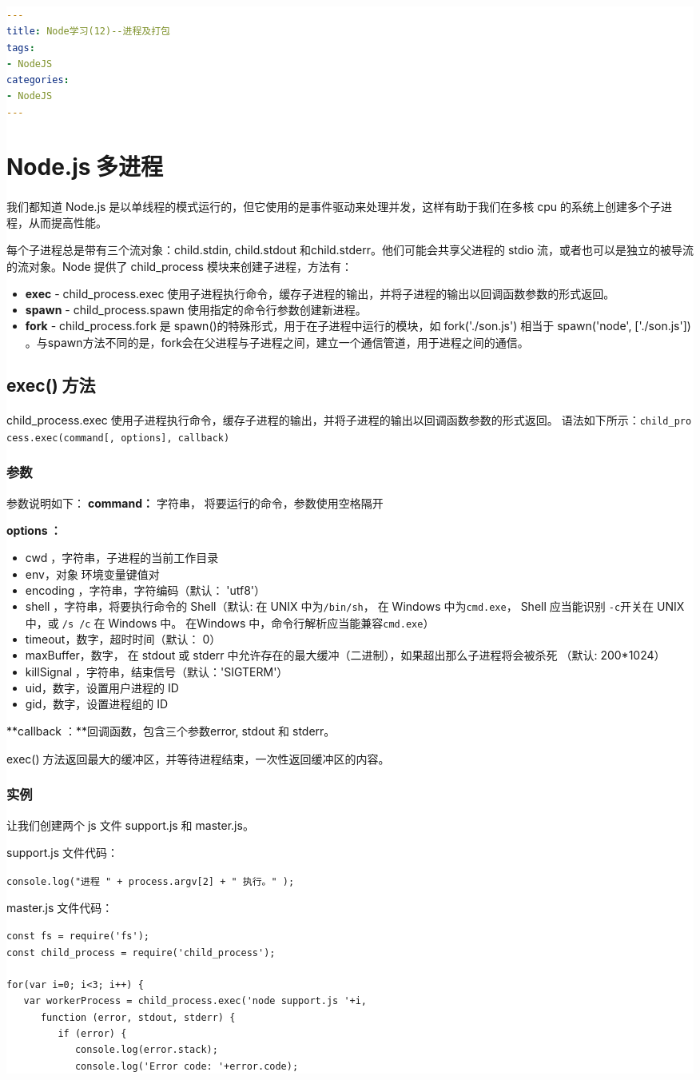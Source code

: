 ```yaml
---
title: Node学习(12)--进程及打包
tags: 
- NodeJS
categories:
- NodeJS
---
```


# Node.js 多进程

我们都知道 Node.js 是以单线程的模式运行的，但它使用的是事件驱动来处理并发，这样有助于我们在多核 cpu 的系统上创建多个子进程，从而提高性能。

每个子进程总是带有三个流对象：child.stdin, child.stdout 和child.stderr。他们可能会共享父进程的 stdio 流，或者也可以是独立的被导流的流对象。Node 提供了 child_process 模块来创建子进程，方法有：
*   **exec** - child_process.exec 使用子进程执行命令，缓存子进程的输出，并将子进程的输出以回调函数参数的形式返回。
*   **spawn** - child_process.spawn 使用指定的命令行参数创建新进程。
*   **fork** - child_process.fork 是 spawn()的特殊形式，用于在子进程中运行的模块，如 fork('./son.js') 相当于 spawn('node', ['./son.js']) 。与spawn方法不同的是，fork会在父进程与子进程之间，建立一个通信管道，用于进程之间的通信。

## exec() 方法
child_process.exec 使用子进程执行命令，缓存子进程的输出，并将子进程的输出以回调函数参数的形式返回。
语法如下所示：`child_process.exec(command[, options], callback)`

### 参数

参数说明如下：
**command：** 字符串， 将要运行的命令，参数使用空格隔开

**options ：**
*   cwd ，字符串，子进程的当前工作目录
*   env，对象 环境变量键值对
*   encoding ，字符串，字符编码（默认： 'utf8'）
*   shell ，字符串，将要执行命令的 Shell（默认: 在 UNIX 中为`/bin/sh`， 在 Windows 中为`cmd.exe`， Shell 应当能识别 `-c`开关在 UNIX 中，或 `/s /c` 在 Windows 中。 在Windows 中，命令行解析应当能兼容`cmd.exe`）
*   timeout，数字，超时时间（默认： 0）
*   maxBuffer，数字， 在 stdout 或 stderr 中允许存在的最大缓冲（二进制），如果超出那么子进程将会被杀死 （默认: 200*1024）
*   killSignal ，字符串，结束信号（默认：'SIGTERM'）
*   uid，数字，设置用户进程的 ID
*   gid，数字，设置进程组的 ID

**callback ：**回调函数，包含三个参数error, stdout 和 stderr。

exec() 方法返回最大的缓冲区，并等待进程结束，一次性返回缓冲区的内容。

### 实例

让我们创建两个 js 文件 support.js 和 master.js。

support.js 文件代码：
```
console.log("进程 " + process.argv[2] + " 执行。" );
```
master.js 文件代码：
```
const fs = require('fs');
const child_process = require('child_process');

for(var i=0; i<3; i++) {
   var workerProcess = child_process.exec('node support.js '+i,
      function (error, stdout, stderr) {
         if (error) {
            console.log(error.stack);
            console.log('Error code: '+error.code);
```
